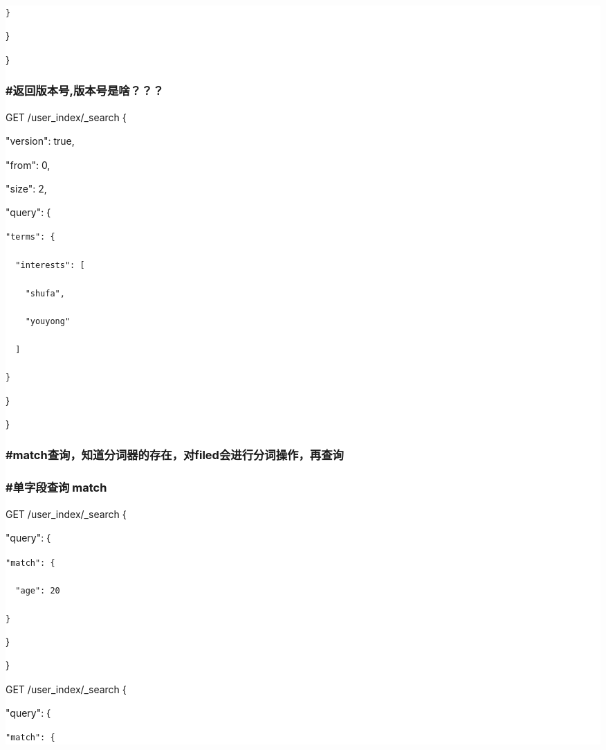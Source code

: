    }

  }

}


### #返回版本号,版本号是啥？？？

GET /user_index/_search
{

  "version": true, 

  "from": 0, 

  "size": 2,

  "query": {

    "terms": {

      "interests": [

        "shufa",

        "youyong"

      ]

    }

  }

}


### #match查询，知道分词器的存在，对filed会进行分词操作，再查询

### #单字段查询 match

GET /user_index/_search
{

  "query": {

    "match": {

      "age": 20

    }

  }

}


GET /user_index/_search
{

  "query": {

    "match": {
